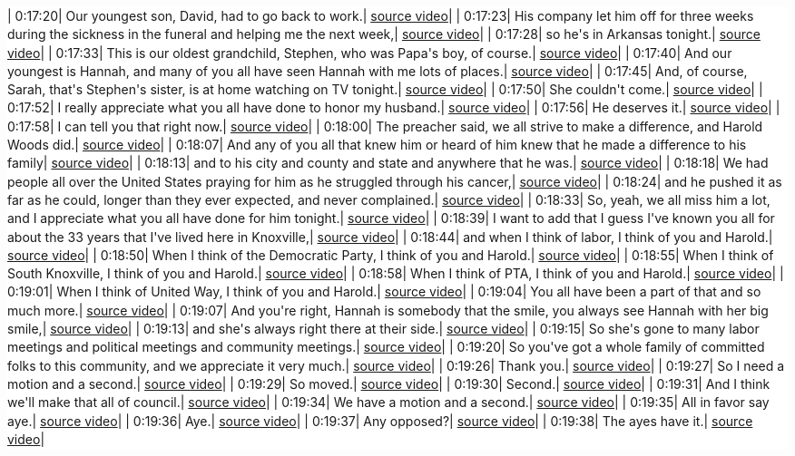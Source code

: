 | 0:17:20| Our youngest son, David, had to go back to work.| [source video](https://archive.org/details/citycouncilr265140204?start=1040)|
| 0:17:23| His company let him off for three weeks during the sickness in the funeral and helping me the next week,| [source video](https://archive.org/details/citycouncilr265140204?start=1043)|
| 0:17:28| so he's in Arkansas tonight.| [source video](https://archive.org/details/citycouncilr265140204?start=1048)|
| 0:17:33| This is our oldest grandchild, Stephen, who was Papa's boy, of course.| [source video](https://archive.org/details/citycouncilr265140204?start=1053)|
| 0:17:40| And our youngest is Hannah, and many of you all have seen Hannah with me lots of places.| [source video](https://archive.org/details/citycouncilr265140204?start=1060)|
| 0:17:45| And, of course, Sarah, that's Stephen's sister, is at home watching on TV tonight.| [source video](https://archive.org/details/citycouncilr265140204?start=1065)|
| 0:17:50| She couldn't come.| [source video](https://archive.org/details/citycouncilr265140204?start=1070)|
| 0:17:52| I really appreciate what you all have done to honor my husband.| [source video](https://archive.org/details/citycouncilr265140204?start=1072)|
| 0:17:56| He deserves it.| [source video](https://archive.org/details/citycouncilr265140204?start=1076)|
| 0:17:58| I can tell you that right now.| [source video](https://archive.org/details/citycouncilr265140204?start=1078)|
| 0:18:00| The preacher said, we all strive to make a difference, and Harold Woods did.| [source video](https://archive.org/details/citycouncilr265140204?start=1080)|
| 0:18:07| And any of you all that knew him or heard of him knew that he made a difference to his family| [source video](https://archive.org/details/citycouncilr265140204?start=1087)|
| 0:18:13| and to his city and county and state and anywhere that he was.| [source video](https://archive.org/details/citycouncilr265140204?start=1093)|
| 0:18:18| We had people all over the United States praying for him as he struggled through his cancer,| [source video](https://archive.org/details/citycouncilr265140204?start=1098)|
| 0:18:24| and he pushed it as far as he could, longer than they ever expected, and never complained.| [source video](https://archive.org/details/citycouncilr265140204?start=1104)|
| 0:18:33| So, yeah, we all miss him a lot, and I appreciate what you all have done for him tonight.| [source video](https://archive.org/details/citycouncilr265140204?start=1113)|
| 0:18:39| I want to add that I guess I've known you all for about the 33 years that I've lived here in Knoxville,| [source video](https://archive.org/details/citycouncilr265140204?start=1119)|
| 0:18:44| and when I think of labor, I think of you and Harold.| [source video](https://archive.org/details/citycouncilr265140204?start=1124)|
| 0:18:50| When I think of the Democratic Party, I think of you and Harold.| [source video](https://archive.org/details/citycouncilr265140204?start=1130)|
| 0:18:55| When I think of South Knoxville, I think of you and Harold.| [source video](https://archive.org/details/citycouncilr265140204?start=1135)|
| 0:18:58| When I think of PTA, I think of you and Harold.| [source video](https://archive.org/details/citycouncilr265140204?start=1138)|
| 0:19:01| When I think of United Way, I think of you and Harold.| [source video](https://archive.org/details/citycouncilr265140204?start=1141)|
| 0:19:04| You all have been a part of that and so much more.| [source video](https://archive.org/details/citycouncilr265140204?start=1144)|
| 0:19:07| And you're right, Hannah is somebody that the smile, you always see Hannah with her big smile,| [source video](https://archive.org/details/citycouncilr265140204?start=1147)|
| 0:19:13| and she's always right there at their side.| [source video](https://archive.org/details/citycouncilr265140204?start=1153)|
| 0:19:15| So she's gone to many labor meetings and political meetings and community meetings.| [source video](https://archive.org/details/citycouncilr265140204?start=1155)|
| 0:19:20| So you've got a whole family of committed folks to this community, and we appreciate it very much.| [source video](https://archive.org/details/citycouncilr265140204?start=1160)|
| 0:19:26| Thank you.| [source video](https://archive.org/details/citycouncilr265140204?start=1166)|
| 0:19:27| So I need a motion and a second.| [source video](https://archive.org/details/citycouncilr265140204?start=1167)|
| 0:19:29| So moved.| [source video](https://archive.org/details/citycouncilr265140204?start=1169)|
| 0:19:30| Second.| [source video](https://archive.org/details/citycouncilr265140204?start=1170)|
| 0:19:31| And I think we'll make that all of council.| [source video](https://archive.org/details/citycouncilr265140204?start=1171)|
| 0:19:34| We have a motion and a second.| [source video](https://archive.org/details/citycouncilr265140204?start=1174)|
| 0:19:35| All in favor say aye.| [source video](https://archive.org/details/citycouncilr265140204?start=1175)|
| 0:19:36| Aye.| [source video](https://archive.org/details/citycouncilr265140204?start=1176)|
| 0:19:37| Any opposed?| [source video](https://archive.org/details/citycouncilr265140204?start=1177)|
| 0:19:38| The ayes have it.| [source video](https://archive.org/details/citycouncilr265140204?start=1178)|